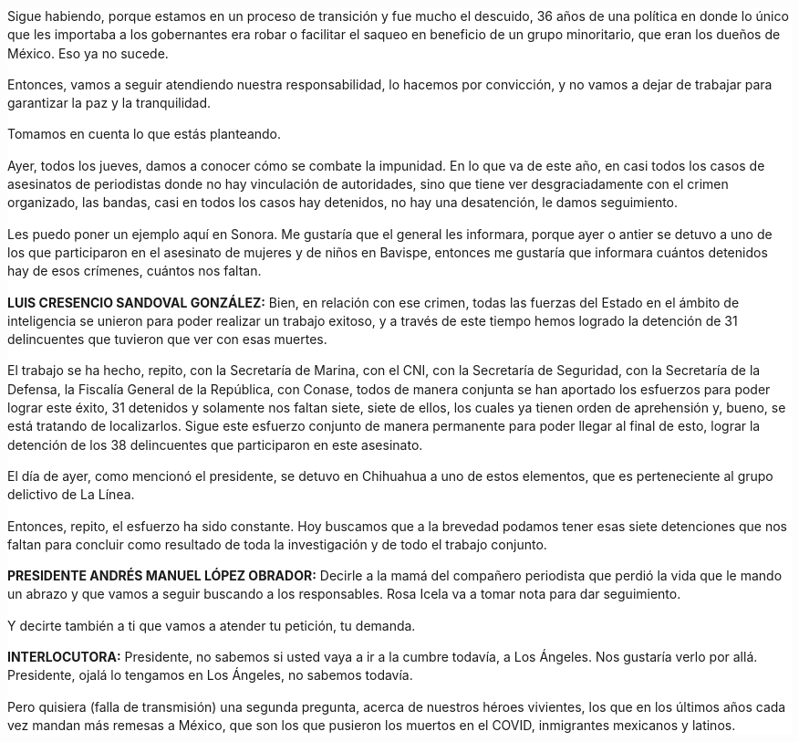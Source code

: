 Sigue habiendo, porque estamos en un proceso de transición y fue mucho el
descuido, 36 años de una política en donde lo único que les importaba a los
gobernantes era robar o facilitar el saqueo en beneficio de un grupo
minoritario, que eran los dueños de México. Eso ya no sucede.

Entonces, vamos a seguir atendiendo nuestra responsabilidad, lo hacemos por
convicción, y no vamos a dejar de trabajar para garantizar la paz y la
tranquilidad.

Tomamos en cuenta lo que estás planteando.

Ayer, todos los jueves, damos a conocer cómo se combate la impunidad. En lo
que va de este año, en casi todos los casos de asesinatos de periodistas donde
no hay vinculación de autoridades, sino que tiene ver desgraciadamente con el
crimen organizado, las bandas, casi en todos los casos hay detenidos, no hay
una desatención, le damos seguimiento.

Les puedo poner un ejemplo aquí en Sonora. Me gustaría que el general les
informara, porque ayer o antier se detuvo a uno de los que participaron en el
asesinato de mujeres y de niños en Bavispe, entonces me gustaría que informara
cuántos detenidos hay de esos crímenes, cuántos nos faltan.

**LUIS CRESENCIO SANDOVAL GONZÁLEZ:** Bien, en relación con ese crimen, todas
las fuerzas del Estado en el ámbito de inteligencia se unieron para poder
realizar un trabajo exitoso, y a través de este tiempo hemos logrado la
detención de 31 delincuentes que tuvieron que ver con esas muertes.

El trabajo se ha hecho, repito, con la Secretaría de Marina, con el CNI, con
la Secretaría de Seguridad, con la Secretaría de la Defensa, la Fiscalía
General de la República, con Conase, todos de manera conjunta se han aportado
los esfuerzos para poder lograr este éxito, 31 detenidos y solamente nos
faltan siete, siete de ellos, los cuales ya tienen orden de aprehensión y,
bueno, se está tratando de localizarlos. Sigue este esfuerzo conjunto de
manera permanente para poder llegar al final de esto, lograr la detención de
los 38 delincuentes que participaron en este asesinato.

El día de ayer, como mencionó el presidente, se detuvo en Chihuahua a uno de
estos elementos, que es perteneciente al grupo delictivo de La Línea.

Entonces, repito, el esfuerzo ha sido constante. Hoy buscamos que a la
brevedad podamos tener esas siete detenciones que nos faltan para concluir
como resultado de toda la investigación y de todo el trabajo conjunto.

**PRESIDENTE ANDRÉS MANUEL LÓPEZ OBRADOR:** Decirle a la mamá del compañero
periodista que perdió la vida que le mando un abrazo y que vamos a seguir
buscando a los responsables. Rosa Icela va a tomar nota para dar seguimiento.

Y decirte también a ti que vamos a atender tu petición, tu demanda.

**INTERLOCUTORA:** Presidente, no sabemos si usted vaya a ir a la cumbre
todavía, a Los Ángeles. Nos gustaría verlo por allá. Presidente, ojalá lo
tengamos en Los Ángeles, no sabemos todavía.

Pero quisiera (falla de transmisión) una segunda pregunta, acerca de nuestros
héroes vivientes, los que en los últimos años cada vez mandan más remesas a
México, que son los que pusieron los muertos en el COVID, inmigrantes
mexicanos y latinos.
